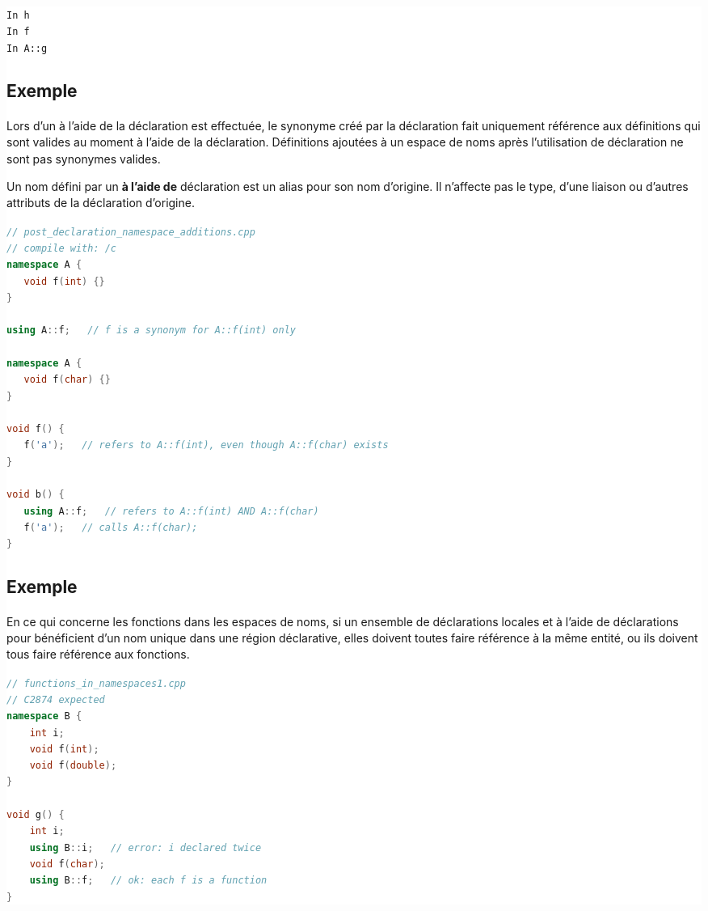 ```Output
In h
In f
In A::g
```

## <a name="example"></a>Exemple

Lors d’un à l’aide de la déclaration est effectuée, le synonyme créé par la déclaration fait uniquement référence aux définitions qui sont valides au moment à l’aide de la déclaration. Définitions ajoutées à un espace de noms après l’utilisation de déclaration ne sont pas synonymes valides.

Un nom défini par un **à l’aide de** déclaration est un alias pour son nom d’origine. Il n’affecte pas le type, d’une liaison ou d’autres attributs de la déclaration d’origine.

```cpp
// post_declaration_namespace_additions.cpp
// compile with: /c
namespace A {
   void f(int) {}
}

using A::f;   // f is a synonym for A::f(int) only

namespace A {
   void f(char) {}
}

void f() {
   f('a');   // refers to A::f(int), even though A::f(char) exists
}

void b() {
   using A::f;   // refers to A::f(int) AND A::f(char)
   f('a');   // calls A::f(char);
}
```

## <a name="example"></a>Exemple

En ce qui concerne les fonctions dans les espaces de noms, si un ensemble de déclarations locales et à l’aide de déclarations pour bénéficient d’un nom unique dans une région déclarative, elles doivent toutes faire référence à la même entité, ou ils doivent tous faire référence aux fonctions.

```cpp
// functions_in_namespaces1.cpp
// C2874 expected
namespace B {
    int i;
    void f(int);
    void f(double);
}

void g() {
    int i;
    using B::i;   // error: i declared twice
    void f(char);
    using B::f;   // ok: each f is a function
}
```
